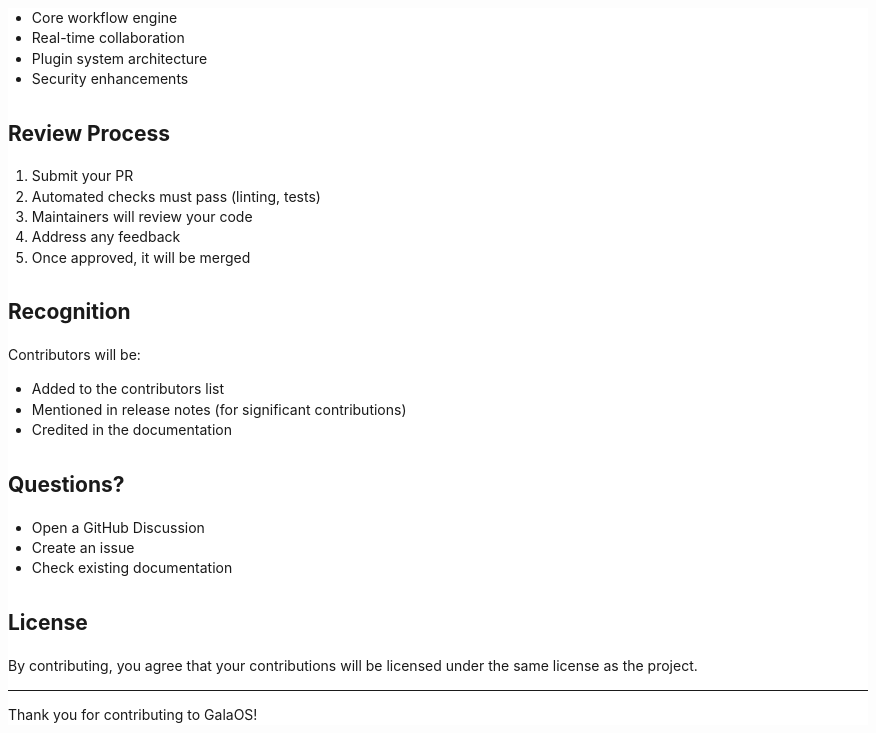 - Core workflow engine
- Real-time collaboration
- Plugin system architecture
- Security enhancements

## Review Process

1. Submit your PR
2. Automated checks must pass (linting, tests)
3. Maintainers will review your code
4. Address any feedback
5. Once approved, it will be merged

## Recognition

Contributors will be:
- Added to the contributors list
- Mentioned in release notes (for significant contributions)
- Credited in the documentation

## Questions?

- Open a GitHub Discussion
- Create an issue
- Check existing documentation

## License

By contributing, you agree that your contributions will be licensed under the same license as the project.

---

Thank you for contributing to GalaOS!
